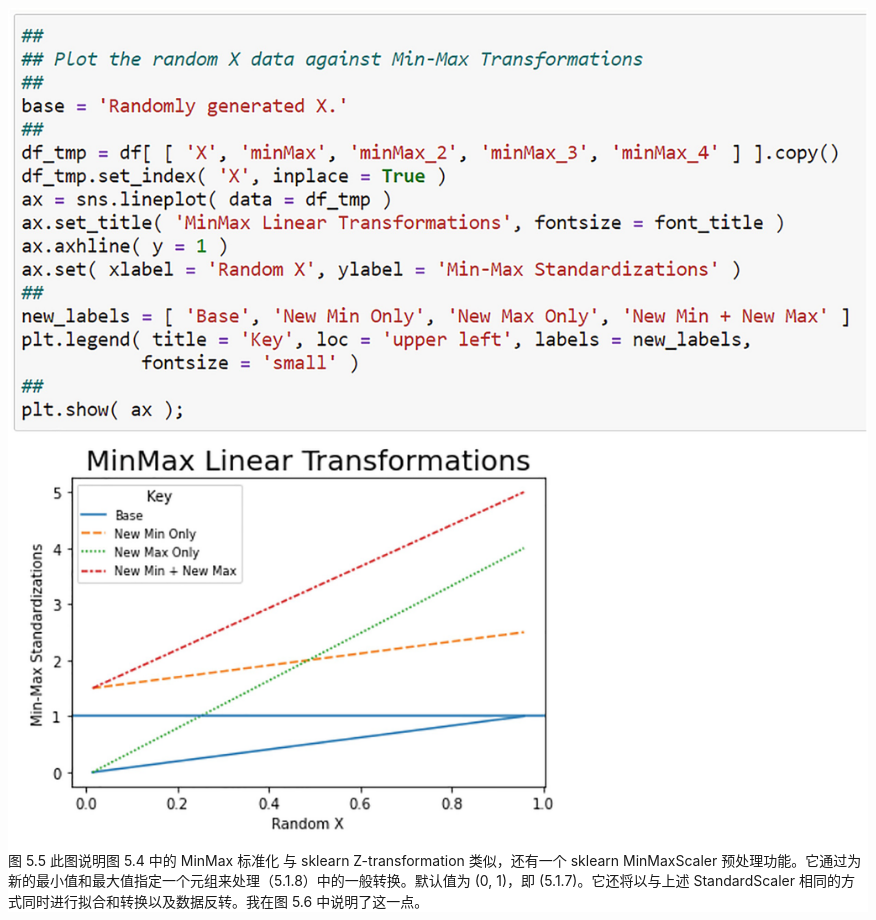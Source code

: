 ![](../images/5-5.png)

图 5.5 此图说明图 5.4 中的 MinMax 标准化
与 sklearn Z-transformation 类似，还有一个 sklearn MinMaxScaler 预处理功能。它通过为新的最小值和最大值指定一个元组来处理（5.1.8）中的一般转换。默认值为 (0, 1)，即 (5.1.7)。它还将以与上述 StandardScaler 相同的方式同时进行拟合和转换以及数据反转。我在图 5.6 中说明了这一点。
